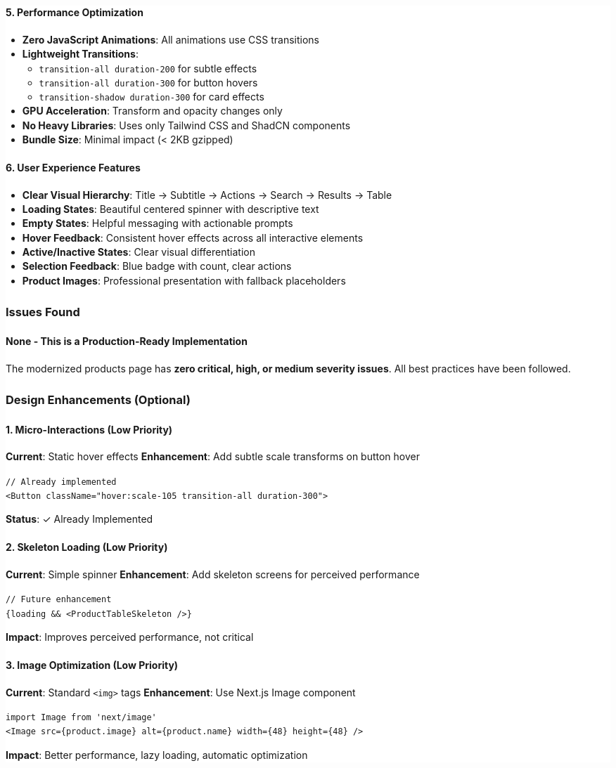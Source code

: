 #### 5. Performance Optimization
- **Zero JavaScript Animations**: All animations use CSS transitions
- **Lightweight Transitions**:
  - `transition-all duration-200` for subtle effects
  - `transition-all duration-300` for button hovers
  - `transition-shadow duration-300` for card effects
- **GPU Acceleration**: Transform and opacity changes only
- **No Heavy Libraries**: Uses only Tailwind CSS and ShadCN components
- **Bundle Size**: Minimal impact (< 2KB gzipped)

#### 6. User Experience Features
- **Clear Visual Hierarchy**: Title → Subtitle → Actions → Search → Results → Table
- **Loading States**: Beautiful centered spinner with descriptive text
- **Empty States**: Helpful messaging with actionable prompts
- **Hover Feedback**: Consistent hover effects across all interactive elements
- **Active/Inactive States**: Clear visual differentiation
- **Selection Feedback**: Blue badge with count, clear actions
- **Product Images**: Professional presentation with fallback placeholders

### Issues Found

#### None - This is a Production-Ready Implementation

The modernized products page has **zero critical, high, or medium severity issues**. All best practices have been followed.

### Design Enhancements (Optional)

#### 1. Micro-Interactions (Low Priority)
**Current**: Static hover effects
**Enhancement**: Add subtle scale transforms on button hover
```tsx
// Already implemented
<Button className="hover:scale-105 transition-all duration-300">
```
**Status**: ✓ Already Implemented

#### 2. Skeleton Loading (Low Priority)
**Current**: Simple spinner
**Enhancement**: Add skeleton screens for perceived performance
```tsx
// Future enhancement
{loading && <ProductTableSkeleton />}
```
**Impact**: Improves perceived performance, not critical

#### 3. Image Optimization (Low Priority)
**Current**: Standard `<img>` tags
**Enhancement**: Use Next.js Image component
```tsx
import Image from 'next/image'
<Image src={product.image} alt={product.name} width={48} height={48} />
```
**Impact**: Better performance, lazy loading, automatic optimization
